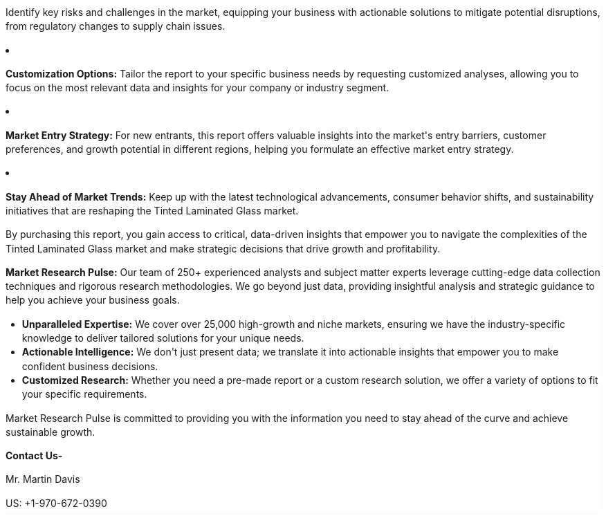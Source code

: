 Identify key risks and challenges in the market, equipping your business with actionable solutions to mitigate potential disruptions, from regulatory changes to supply chain issues.</p></li><li><p><strong>Customization Options:</strong> Tailor the report to your specific business needs by requesting customized analyses, allowing you to focus on the most relevant data and insights for your company or industry segment.</p></li><li><p><strong>Market Entry Strategy:</strong> For new entrants, this report offers valuable insights into the market's entry barriers, customer preferences, and growth potential in different regions, helping you formulate an effective market entry strategy.</p></li><li><p><strong>Stay Ahead of Market Trends:</strong> Keep up with the latest technological advancements, consumer behavior shifts, and sustainability initiatives that are reshaping the Tinted Laminated Glass market.</p></li></ol><p>By purchasing this report, you gain access to critical, data-driven insights that empower you to navigate the complexities of the Tinted Laminated Glass market and make strategic decisions that drive growth and profitability.</p><p><strong>Market Research Pulse:</strong>&nbsp;Our team of 250+ experienced analysts and subject matter experts leverage cutting-edge data collection techniques and rigorous research methodologies. We go beyond just data, providing insightful analysis and strategic guidance to help you achieve your business goals.</p><ul><li><strong>Unparalleled Expertise:</strong>&nbsp;We cover over 25,000 high-growth and niche markets, ensuring we have the industry-specific knowledge to deliver tailored solutions for your unique needs.</li><li><strong>Actionable Intelligence:</strong>&nbsp;We don't just present data; we translate it into actionable insights that empower you to make confident business decisions.</li><li><strong>Customized Research:</strong>&nbsp;Whether you need a pre-made report or a custom research solution, we offer a variety of options to fit your specific requirements.</li></ul><p>Market Research Pulse is committed to providing you with the information you need to stay ahead of the curve and achieve sustainable growth.</p><p><strong>Contact Us-</strong></p><p>Mr. Martin Davis</p><p>US: +1-970-672-0390</p>
